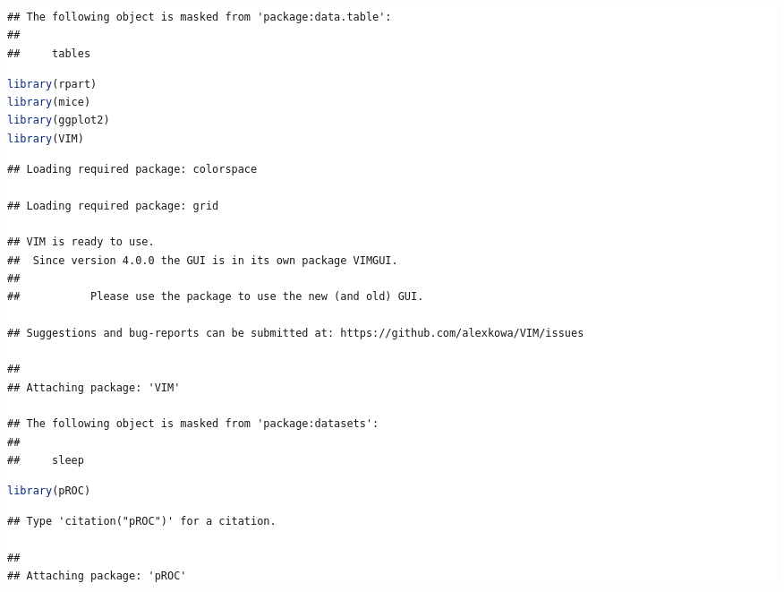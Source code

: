     ## The following object is masked from 'package:data.table':
    ## 
    ##     tables

``` r
library(rpart)
library(mice)
library(ggplot2)
library(VIM)
```

    ## Loading required package: colorspace

    ## Loading required package: grid

    ## VIM is ready to use. 
    ##  Since version 4.0.0 the GUI is in its own package VIMGUI.
    ## 
    ##           Please use the package to use the new (and old) GUI.

    ## Suggestions and bug-reports can be submitted at: https://github.com/alexkowa/VIM/issues

    ## 
    ## Attaching package: 'VIM'

    ## The following object is masked from 'package:datasets':
    ## 
    ##     sleep

``` r
library(pROC)
```

    ## Type 'citation("pROC")' for a citation.

    ## 
    ## Attaching package: 'pROC'
